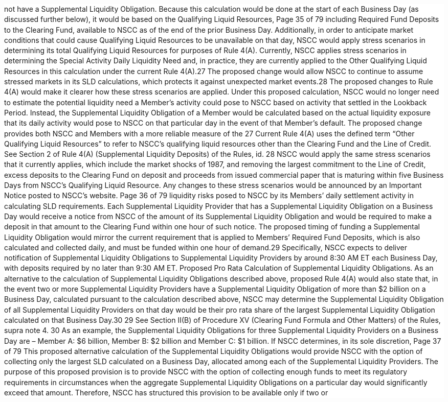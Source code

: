 not have a Supplemental Liquidity Obligation.
Because this calculation would be done at the start of each Business Day (as
discussed further below), it would be based on the Qualifying Liquid Resources, 
Page 35 of 79
including Required Fund Deposits to the Clearing Fund, available to NSCC as of the end
of the prior Business Day. Additionally, in order to anticipate market conditions that
could cause Qualifying Liquid Resources to be unavailable on that day, NSCC would
apply stress scenarios in determining its total Qualifying Liquid Resources for purposes
of Rule 4(A). Currently, NSCC applies stress scenarios in determining the Special
Activity Daily Liquidity Need and, in practice, they are currently applied to the Other
Qualifying Liquid Resources in this calculation under the current Rule 4(A).27 The
proposed change would allow NSCC to continue to assume stressed markets in its SLD
calculations, which protects it against unexpected market events.28 The proposed
changes to Rule 4(A) would make it clearer how these stress scenarios are applied.
Under this proposed calculation, NSCC would no longer need to estimate the
potential liquidity need a Member’s activity could pose to NSCC based on activity that
settled in the Lookback Period. Instead, the Supplemental Liquidity Obligation of a
Member would be calculated based on the actual liquidity exposure that its daily activity
would pose to NSCC on that particular day in the event of that Member’s default. The
proposed change provides both NSCC and Members with a more reliable measure of the
27 Current Rule 4(A) uses the defined term “Other Qualifying Liquid Resources” to
refer to NSCC’s qualifying liquid resources other than the Clearing Fund and the
Line of Credit. See Section 2 of Rule 4(A) (Supplemental Liquidity Deposits) of
the Rules, id.
28 NSCC would apply the same stress scenarios that it currently applies, which
include the market shocks of 1987, and removing the largest commitment to the
Line of Credit, excess deposits to the Clearing Fund on deposit and proceeds from
issued commercial paper that is maturing within five Business Days from NSCC’s
Qualifying Liquid Resource. Any changes to these stress scenarios would be
announced by an Important Notice posted to NSCC’s website. 
Page 36 of 79
liquidity risks posed to NSCC by its Members’ daily settlement activity in calculating
SLD requirements.
Each Supplemental Liquidity Provider that has a Supplemental Liquidity
Obligation on a Business Day would receive a notice from NSCC of the amount of its
Supplemental Liquidity Obligation and would be required to make a deposit in that
amount to the Clearing Fund within one hour of such notice. The proposed timing of
funding a Supplemental Liquidity Obligation would mirror the current requirement that is
applied to Members’ Required Fund Deposits, which is also calculated and collected
daily, and must be funded within one hour of demand.29 Specifically, NSCC expects to
deliver notification of Supplemental Liquidity Obligations to Supplemental Liquidity
Providers by around 8:30 AM ET each Business Day, with deposits required by no later
than 9:30 AM ET.
Proposed Pro Rata Calculation of Supplemental Liquidity Obligations. As an
alternative to the calculation of Supplemental Liquidity Obligations described above,
proposed Rule 4(A) would also state that, in the event two or more Supplemental
Liquidity Providers have a Supplemental Liquidity Obligation of more than $2 billion on
a Business Day, calculated pursuant to the calculation described above, NSCC may
determine the Supplemental Liquidity Obligation of all Supplemental Liquidity Providers
on that day would be their pro rata share of the largest Supplemental Liquidity Obligation
calculated on that Business Day.30
29 See Section II(B) of Procedure XV (Clearing Fund Formula and Other Matters) of
the Rules, supra note 4.
30 As an example, the Supplemental Liquidity Obligations for three Supplemental
Liquidity Providers on a Business Day are – Member A: $6 billion, Member B:
$2 billion and Member C: $1 billion. If NSCC determines, in its sole discretion, 
Page 37 of 79
This proposed alternative calculation of the Supplemental Liquidity Obligations
would provide NSCC with the option of collecting only the largest SLD calculated on a
Business Day, allocated among each of the Supplemental Liquidity Providers. The
purpose of this proposed provision is to provide NSCC with the option of collecting
enough funds to meet its regulatory requirements in circumstances when the aggregate
Supplemental Liquidity Obligations on a particular day would significantly exceed that
amount. Therefore, NSCC has structured this provision to be available only if two or